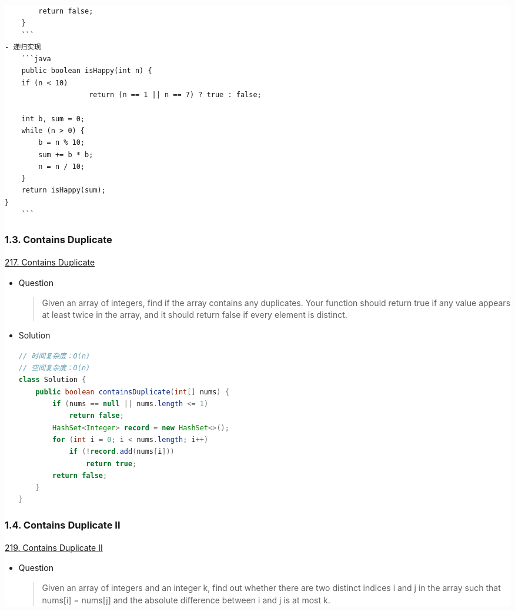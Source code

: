 		    return false;
		}
		```
	- 递归实现
		```java
		public boolean isHappy(int n) {
        if (n < 10) 
						return (n == 1 || n == 7) ? true : false;
        
        int b, sum = 0;
        while (n > 0) {
            b = n % 10;
            sum += b * b;
            n = n / 10;
        }
        return isHappy(sum);
    }
		```
### 1.3. Contains Duplicate

[217. Contains Duplicate](https://leetcode.com/problems/contains-duplicate/description/)

- Question

  > Given an array of integers, find if the array contains any duplicates. Your function should return true if any value appears at least twice in the array, and it should return false if every element is distinct.

- Solution
  ```java
  // 时间复杂度：O(n)
  // 空间复杂度：O(n)
  class Solution {
      public boolean containsDuplicate(int[] nums) {
          if (nums == null || nums.length <= 1)
              return false;
          HashSet<Integer> record = new HashSet<>();
          for (int i = 0; i < nums.length; i++)
              if (!record.add(nums[i]))
                  return true;
          return false;
      }
  }
  ```

### 1.4. Contains Duplicate II

[219. Contains Duplicate II](https://leetcode.com/problems/contains-duplicate-ii/description/)

- Question
  > Given an array of integers and an integer k, find out whether there are two distinct indices i and j in the array such that nums[i] = nums[j] and the absolute difference between i and j is at most k.
	